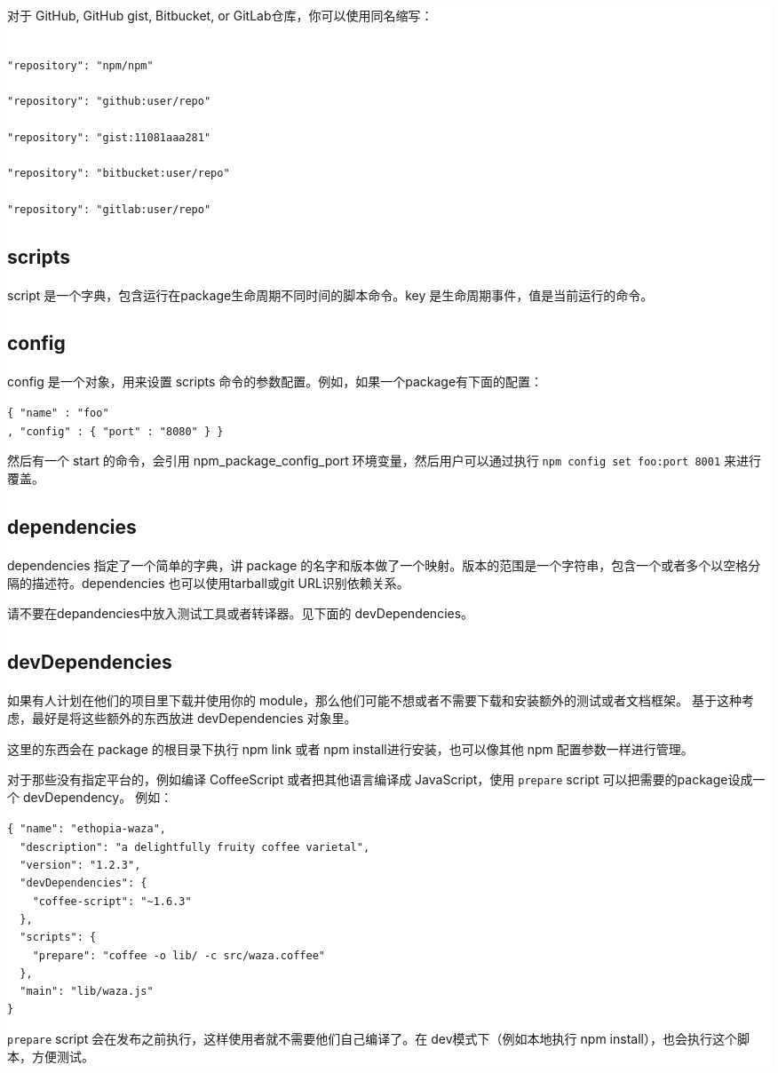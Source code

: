 对于 GitHub, GitHub gist, Bitbucket, or GitLab仓库，你可以使用同名缩写：

```

"repository": "npm/npm"

"repository": "github:user/repo"

"repository": "gist:11081aaa281"

"repository": "bitbucket:user/repo"

"repository": "gitlab:user/repo"

```

##  scripts

script 是一个字典，包含运行在package生命周期不同时间的脚本命令。key 是生命周期事件，值是当前运行的命令。

## config
config 是一个对象，用来设置 scripts 命令的参数配置。例如，如果一个package有下面的配置：

```
{ "name" : "foo"
, "config" : { "port" : "8080" } }
```

然后有一个 start 的命令，会引用 npm_package_config_port 环境变量，然后用户可以通过执行 `npm config set foo:port 8001` 来进行覆盖。

## dependencies


dependencies 指定了一个简单的字典，讲 package 的名字和版本做了一个映射。版本的范围是一个字符串，包含一个或者多个以空格分隔的描述符。dependencies 也可以使用tarball或git URL识别依赖关系。

请不要在depandencies中放入测试工具或者转译器。见下面的 devDependencies。

## devDependencies

如果有人计划在他们的项目里下载并使用你的 module，那么他们可能不想或者不需要下载和安装额外的测试或者文档框架。
基于这种考虑，最好是将这些额外的东西放进 devDependencies 对象里。

这里的东西会在 package 的根目录下执行 npm link 或者 npm install进行安装，也可以像其他 npm 配置参数一样进行管理。

对于那些没有指定平台的，例如编译 CoffeeScript 或者把其他语言编译成 JavaScript，使用 `prepare` script 可以把需要的package设成一个 devDependency。
例如：

```
{ "name": "ethopia-waza",
  "description": "a delightfully fruity coffee varietal",
  "version": "1.2.3",
  "devDependencies": {
    "coffee-script": "~1.6.3"
  },
  "scripts": {
    "prepare": "coffee -o lib/ -c src/waza.coffee"
  },
  "main": "lib/waza.js"
}
```
`prepare` script 会在发布之前执行，这样使用者就不需要他们自己编译了。在 dev模式下（例如本地执行 npm install），也会执行这个脚本，方便测试。
